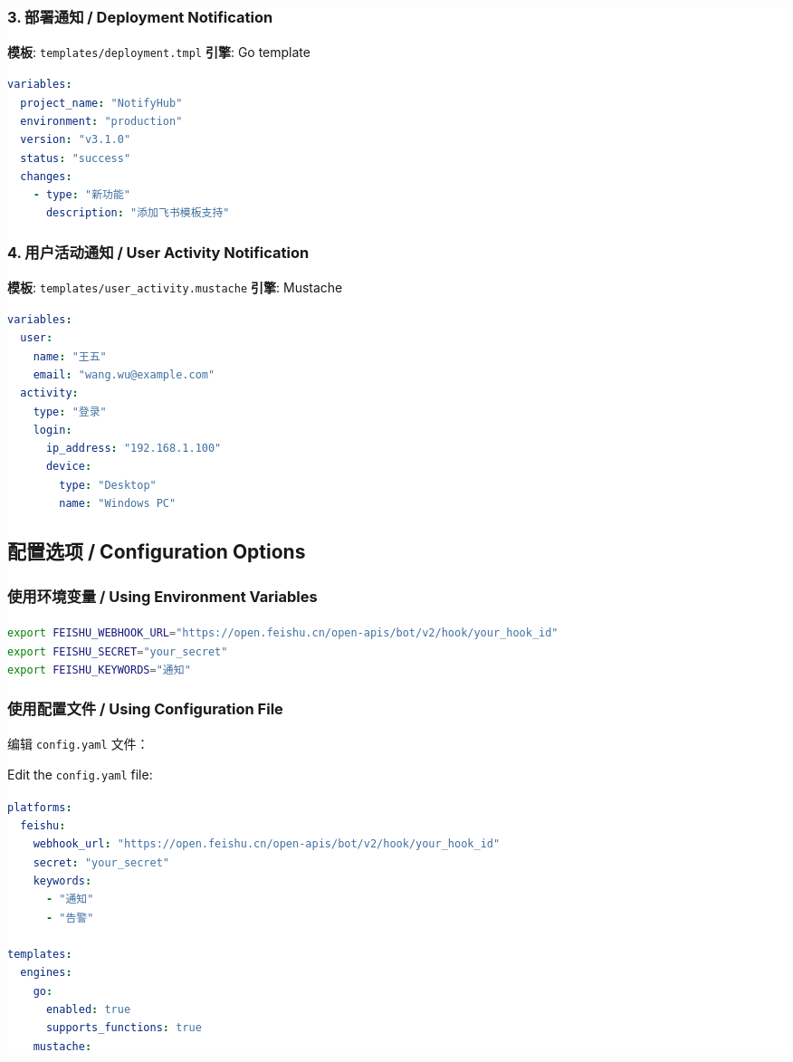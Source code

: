 ### 3. 部署通知 / Deployment Notification

**模板**: `templates/deployment.tmpl`
**引擎**: Go template

```yaml
variables:
  project_name: "NotifyHub"
  environment: "production"
  version: "v3.1.0"
  status: "success"
  changes:
    - type: "新功能"
      description: "添加飞书模板支持"
```

### 4. 用户活动通知 / User Activity Notification

**模板**: `templates/user_activity.mustache`
**引擎**: Mustache

```yaml
variables:
  user:
    name: "王五"
    email: "wang.wu@example.com"
  activity:
    type: "登录"
    login:
      ip_address: "192.168.1.100"
      device:
        type: "Desktop"
        name: "Windows PC"
```

## 配置选项 / Configuration Options

### 使用环境变量 / Using Environment Variables

```bash
export FEISHU_WEBHOOK_URL="https://open.feishu.cn/open-apis/bot/v2/hook/your_hook_id"
export FEISHU_SECRET="your_secret"
export FEISHU_KEYWORDS="通知"
```

### 使用配置文件 / Using Configuration File

编辑 `config.yaml` 文件：

Edit the `config.yaml` file:

```yaml
platforms:
  feishu:
    webhook_url: "https://open.feishu.cn/open-apis/bot/v2/hook/your_hook_id"
    secret: "your_secret"
    keywords:
      - "通知"
      - "告警"

templates:
  engines:
    go:
      enabled: true
      supports_functions: true
    mustache:
```